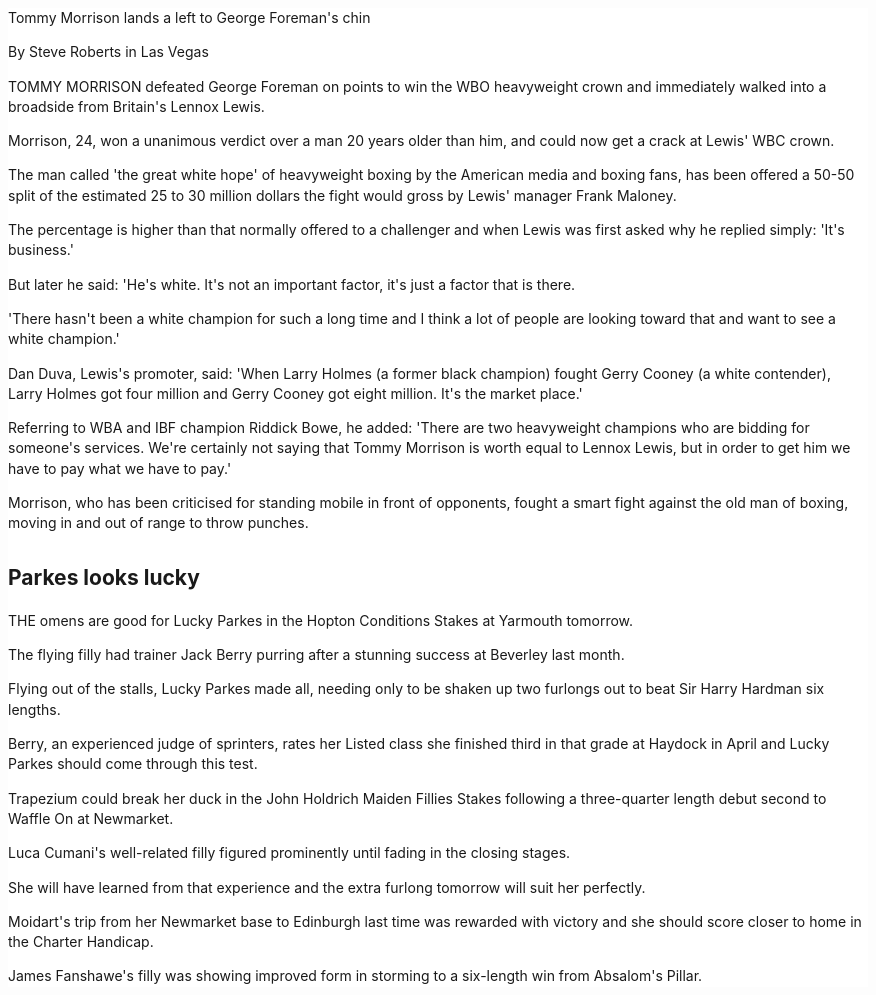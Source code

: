 Tommy Morrison lands a left to George Foreman's chin

By Steve Roberts in Las Vegas

TOMMY MORRISON defeated George Foreman on points to win the WBO heavyweight crown and immediately walked into a broadside from Britain's Lennox Lewis.

Morrison, 24, won a unanimous verdict over a man 20 years older than him, and could now get a crack at Lewis' WBC crown.

The man called 'the great white hope' of heavyweight boxing by the American media and boxing fans, has been offered a 50-50 split of the estimated 25 to 30 million dollars the fight would gross by Lewis' manager Frank Maloney.

The percentage is higher than that normally offered to a challenger and when Lewis was first asked why he replied simply: 'It's business.'

But later he said: 'He's white.
It's not an important factor, it's just a factor that is there.

'There hasn't been a white champion for such a long time and I think a lot of people are looking toward that and want to see a white champion.'

Dan Duva, Lewis's promoter, said: 'When Larry Holmes (a former black champion) fought Gerry Cooney (a white contender), Larry Holmes got four million and Gerry Cooney got eight million.
It's the market place.'

Referring to WBA and IBF champion Riddick Bowe, he added: 'There are two heavyweight champions who are bidding for someone's services.
We're certainly not saying that Tommy Morrison is worth equal to Lennox Lewis, but in order to get him we have to pay what we have to pay.'

Morrison, who has been criticised for standing mobile in front of opponents, fought a smart fight against the old man of boxing, moving in and out of range to throw punches.

## Parkes looks lucky

THE omens are good for Lucky Parkes in the Hopton Conditions Stakes at Yarmouth tomorrow.

The flying filly had trainer Jack Berry purring after a stunning success at Beverley last month.

Flying out of the stalls, Lucky Parkes made all, needing only to be shaken up two furlongs out to beat Sir Harry Hardman six lengths.

Berry, an experienced judge of sprinters, rates her Listed class she finished third in that grade at Haydock in April and Lucky Parkes should come through this test.

Trapezium could break her duck in the John Holdrich Maiden Fillies Stakes following a three-quarter length debut second to Waffle On at Newmarket.

Luca Cumani's well-related filly figured prominently until fading in the closing stages.

She will have learned from that experience and the extra furlong tomorrow will suit her perfectly.

Moidart's trip from her Newmarket base to Edinburgh last time was rewarded with victory and she should score closer to home in the Charter Handicap.

James Fanshawe's filly was showing improved form in storming to a six-length win from Absalom's Pillar.
